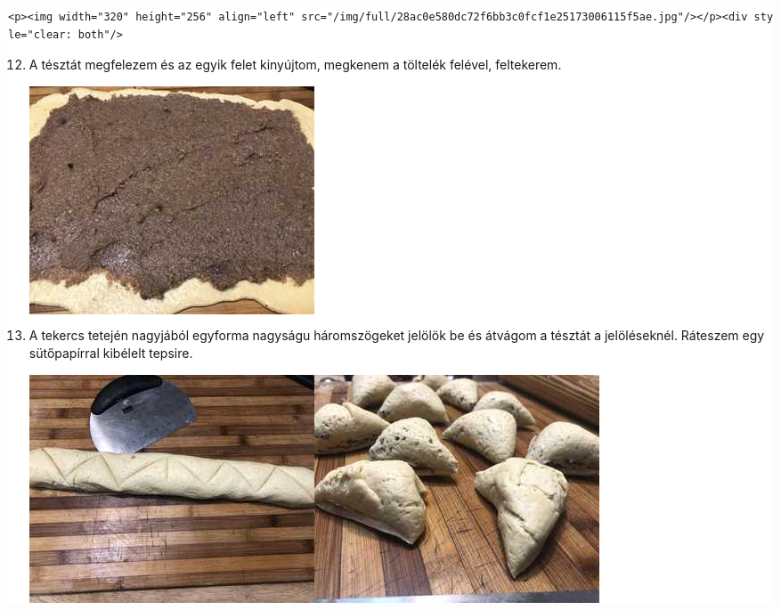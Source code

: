     <p><img width="320" height="256" align="left" src="/img/full/28ac0e580dc72f6bb3c0fcf1e25173006115f5ae.jpg"/></p><div style="clear: both"/>

12. A tésztát megfelezem és az egyik felet kinyújtom, megkenem a töltelék felével, feltekerem.
 
    <p><img width="320" height="256" align="left" src="/img/full/ee47b37e813dd03e374a0feb4f23cf96d10619fb.jpg"/></p><div style="clear: both"/>

13. A tekercs tetején nagyjából egyforma nagyságu háromszögeket jelölök be és átvágom a tésztát a jelöléseknél. Ráteszem egy sütőpapírral kibélelt tepsire.
 
    <p><img width="320" height="256" align="left" src="/img/full/c2111a114f3b60521e50e8ffe5a6024e983dc240.jpg"/></p><p><img width="320" height="256" align="left" src="/img/full/9e2c3918e620485cdf2da2f6ac45b1b7dd26b89f.jpg"/></p><div style="clear: both"/>
